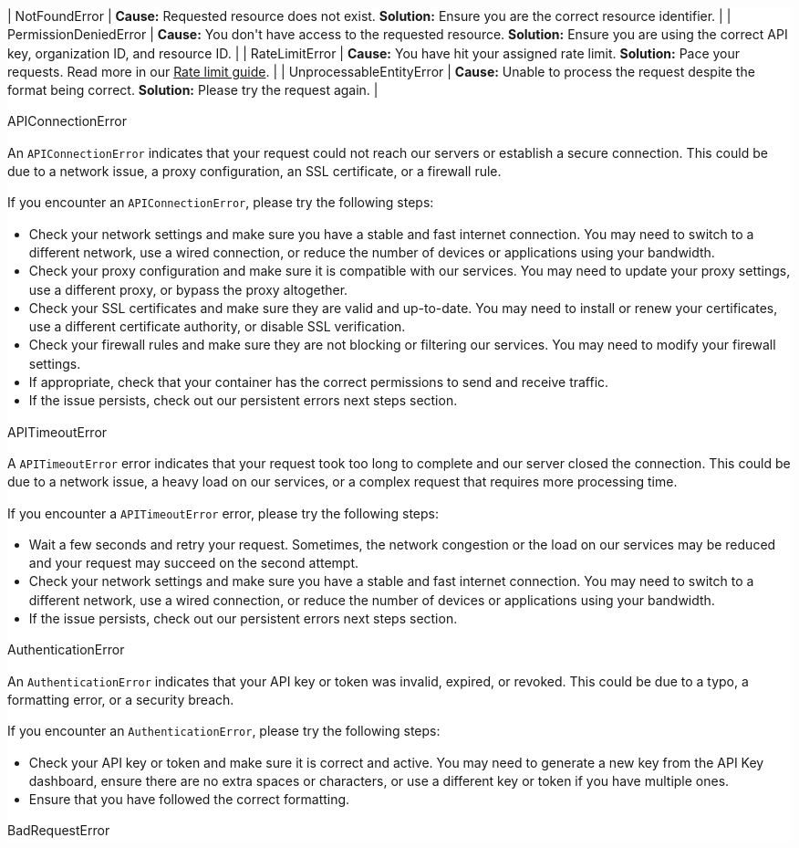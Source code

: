 | NotFoundError | **Cause:** Requested resource does not exist. **Solution:** Ensure you are the correct resource identifier. |
| PermissionDeniedError | **Cause:** You don't have access to the requested resource. **Solution:** Ensure you are using the correct API key, organization ID, and resource ID. |
| RateLimitError | **Cause:** You have hit your assigned rate limit. **Solution:** Pace your requests. Read more in our [Rate limit guide](https://platform.openai.com/docs/guides/rate-limits). |
| UnprocessableEntityError | **Cause:** Unable to process the request despite the format being correct. **Solution:** Please try the request again. |

APIConnectionError

An `APIConnectionError` indicates that your request could not reach our servers or establish a secure connection. This could be due to a network issue, a proxy configuration, an SSL certificate, or a firewall rule.

If you encounter an `APIConnectionError`, please try the following steps:

*   Check your network settings and make sure you have a stable and fast internet connection. You may need to switch to a different network, use a wired connection, or reduce the number of devices or applications using your bandwidth.
*   Check your proxy configuration and make sure it is compatible with our services. You may need to update your proxy settings, use a different proxy, or bypass the proxy altogether.
*   Check your SSL certificates and make sure they are valid and up-to-date. You may need to install or renew your certificates, use a different certificate authority, or disable SSL verification.
*   Check your firewall rules and make sure they are not blocking or filtering our services. You may need to modify your firewall settings.
*   If appropriate, check that your container has the correct permissions to send and receive traffic.
*   If the issue persists, check out our persistent errors next steps section.

APITimeoutError

A `APITimeoutError` error indicates that your request took too long to complete and our server closed the connection. This could be due to a network issue, a heavy load on our services, or a complex request that requires more processing time.

If you encounter a `APITimeoutError` error, please try the following steps:

*   Wait a few seconds and retry your request. Sometimes, the network congestion or the load on our services may be reduced and your request may succeed on the second attempt.
*   Check your network settings and make sure you have a stable and fast internet connection. You may need to switch to a different network, use a wired connection, or reduce the number of devices or applications using your bandwidth.
*   If the issue persists, check out our persistent errors next steps section.

AuthenticationError

An `AuthenticationError` indicates that your API key or token was invalid, expired, or revoked. This could be due to a typo, a formatting error, or a security breach.

If you encounter an `AuthenticationError`, please try the following steps:

*   Check your API key or token and make sure it is correct and active. You may need to generate a new key from the API Key dashboard, ensure there are no extra spaces or characters, or use a different key or token if you have multiple ones.
*   Ensure that you have followed the correct formatting.

BadRequestError
